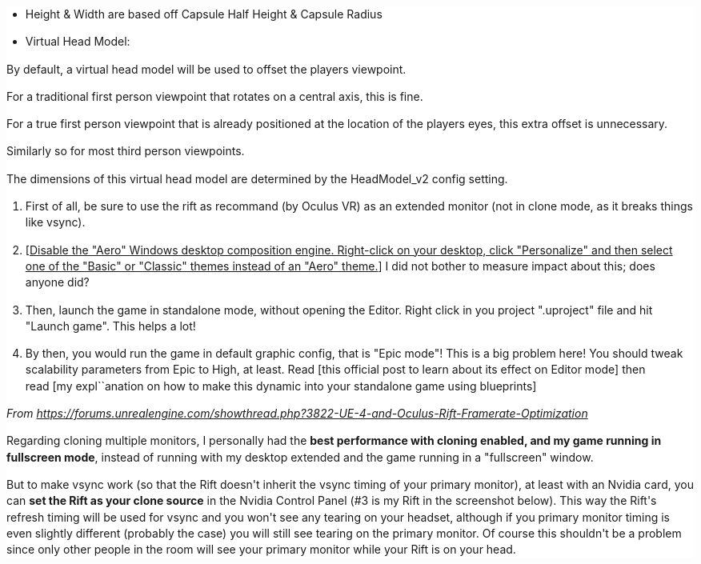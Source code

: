 
- Height & Width are based off Capsule Half Height & Capsule Radius

- Virtual Head Model:

By default, a virtual head model will be used to offset the players viewpoint.

For a traditional first person viewpoint that rotates on a central axis, this is fine.

For a true first person viewpoint that is already positioned at the location of the players eyes, this extra offset is unnecessary.

Similarly so for most third person viewpoints.

The dimensions of this virtual head model are determined by the HeadModel_v2 config setting.

1. First of all, be sure to use the rift as recommand (by Oculus VR) as an extended monitor (not in clone mode, as it breaks things like vsync).

1. \[[Disable the "Aero" Windows desktop composition engine. Right-click on your desktop, click "Personalize" and then select one of the "Basic" or "Classic" themes instead of an "Aero" theme.](https://wiki.teamfortress.com/wiki/Oculus_Rift_User_Guide)] I did not bother to measure impact about this; does anyone did?

1. Then, launch the game in standalone mode, without opening the Editor. Right click in you project ".uproject" file and hit "Launch game". This helps a lot!

1. By then, you would run the game in default graphic config, that is "Epic mode"! This is a big problem here! You should tweak scalability parameters from Epic to High, at least. Read [this official post to learn about its effect on Editor mode] then read [my expl\`\`anation on how to make this dynamic into your standalone game using blueprints]

*From <https://forums.unrealengine.com/showthread.php?3822-UE-4-and-Oculus-Rift-Framerate-Optimization>*

Regarding cloning multiple monitors, I personally had the **best performance with cloning enabled, and my game running in fullscreen mode**, instead of running with my desktop extended and the game running in a "fullscreen" window.

But to make vsync work (so that the Rift doesn't inherit the vsync timing of your primary monitor), at least with an Nvidia card, you can **set the Rift as your clone source** in the Nvidia Control Panel (#3 is my Rift in the screenshot below). This way the Rift's refresh timing will be used for vsync and you won't see any tearing on your headset, although if you primary monitor timing is even slightly different (probably the case) you will still see tearing on the primary monitor. Of course this shouldn't be a problem since only other people in the room will see your primary monitor while your Rift is on your head.
